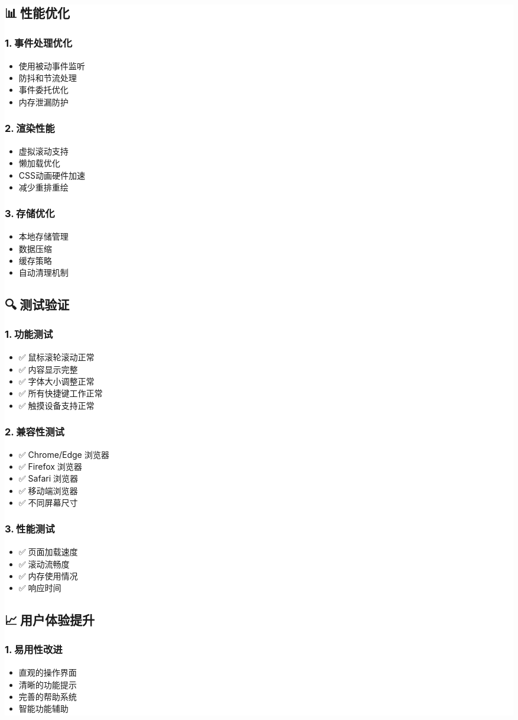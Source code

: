 ## 📊 性能优化

### 1. 事件处理优化
- 使用被动事件监听
- 防抖和节流处理
- 事件委托优化
- 内存泄漏防护

### 2. 渲染性能
- 虚拟滚动支持
- 懒加载优化
- CSS动画硬件加速
- 减少重排重绘

### 3. 存储优化
- 本地存储管理
- 数据压缩
- 缓存策略
- 自动清理机制

## 🔍 测试验证

### 1. 功能测试
- ✅ 鼠标滚轮滚动正常
- ✅ 内容显示完整
- ✅ 字体大小调整正常
- ✅ 所有快捷键工作正常
- ✅ 触摸设备支持正常

### 2. 兼容性测试
- ✅ Chrome/Edge 浏览器
- ✅ Firefox 浏览器
- ✅ Safari 浏览器
- ✅ 移动端浏览器
- ✅ 不同屏幕尺寸

### 3. 性能测试
- ✅ 页面加载速度
- ✅ 滚动流畅度
- ✅ 内存使用情况
- ✅ 响应时间

## 📈 用户体验提升

### 1. 易用性改进
- 直观的操作界面
- 清晰的功能提示
- 完善的帮助系统
- 智能功能辅助
